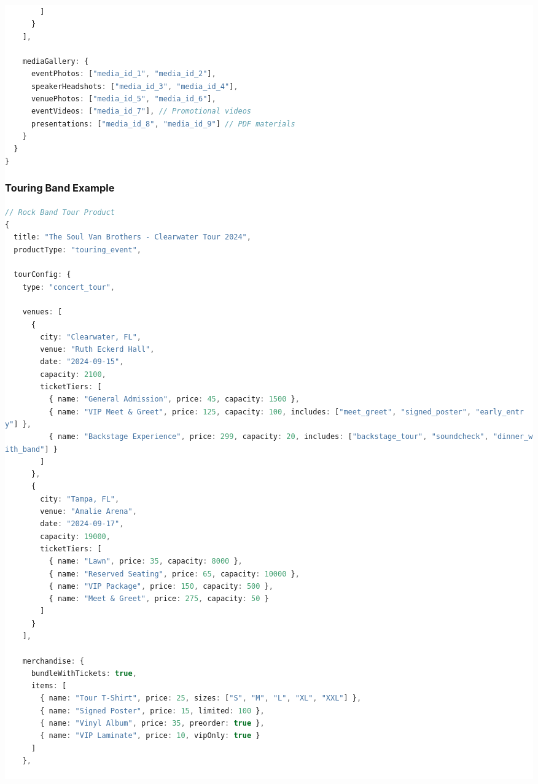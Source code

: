 ```typescript
        ]
      }
    ],
    
    mediaGallery: {
      eventPhotos: ["media_id_1", "media_id_2"],
      speakerHeadshots: ["media_id_3", "media_id_4"],
      venuePhotos: ["media_id_5", "media_id_6"],
      eventVideos: ["media_id_7"], // Promotional videos
      presentations: ["media_id_8", "media_id_9"] // PDF materials
    }
  }
}
```

### **Touring Band Example**
```typescript
// Rock Band Tour Product
{
  title: "The Soul Van Brothers - Clearwater Tour 2024",
  productType: "touring_event",
  
  tourConfig: {
    type: "concert_tour",
    
    venues: [
      {
        city: "Clearwater, FL",
        venue: "Ruth Eckerd Hall",
        date: "2024-09-15",
        capacity: 2100,
        ticketTiers: [
          { name: "General Admission", price: 45, capacity: 1500 },
          { name: "VIP Meet & Greet", price: 125, capacity: 100, includes: ["meet_greet", "signed_poster", "early_entry"] },
          { name: "Backstage Experience", price: 299, capacity: 20, includes: ["backstage_tour", "soundcheck", "dinner_with_band"] }
        ]
      },
      {
        city: "Tampa, FL", 
        venue: "Amalie Arena",
        date: "2024-09-17",
        capacity: 19000,
        ticketTiers: [
          { name: "Lawn", price: 35, capacity: 8000 },
          { name: "Reserved Seating", price: 65, capacity: 10000 },
          { name: "VIP Package", price: 150, capacity: 500 },
          { name: "Meet & Greet", price: 275, capacity: 50 }
        ]
      }
    ],
    
    merchandise: {
      bundleWithTickets: true,
      items: [
        { name: "Tour T-Shirt", price: 25, sizes: ["S", "M", "L", "XL", "XXL"] },
        { name: "Signed Poster", price: 15, limited: 100 },
        { name: "Vinyl Album", price: 35, preorder: true },
        { name: "VIP Laminate", price: 10, vipOnly: true }
      ]
    },
    
```